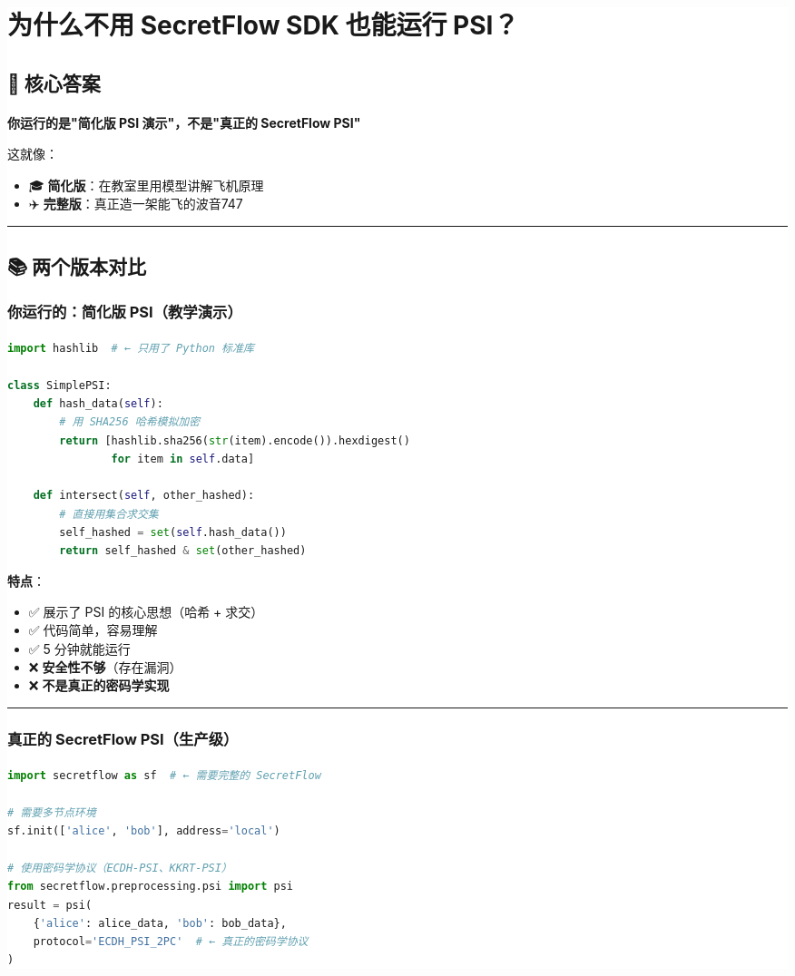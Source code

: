 # 为什么不用 SecretFlow SDK 也能运行 PSI？

## 🎯 核心答案

**你运行的是"简化版 PSI 演示"，不是"真正的 SecretFlow PSI"**

这就像：
- 🎓 **简化版**：在教室里用模型讲解飞机原理
- ✈️ **完整版**：真正造一架能飞的波音747

---

## 📚 两个版本对比

### 你运行的：简化版 PSI（教学演示）

```python
import hashlib  # ← 只用了 Python 标准库

class SimplePSI:
    def hash_data(self):
        # 用 SHA256 哈希模拟加密
        return [hashlib.sha256(str(item).encode()).hexdigest() 
                for item in self.data]
    
    def intersect(self, other_hashed):
        # 直接用集合求交集
        self_hashed = set(self.hash_data())
        return self_hashed & set(other_hashed)
```

**特点**：
- ✅ 展示了 PSI 的核心思想（哈希 + 求交）
- ✅ 代码简单，容易理解
- ✅ 5 分钟就能运行
- ❌ **安全性不够**（存在漏洞）
- ❌ **不是真正的密码学实现**

---

### 真正的 SecretFlow PSI（生产级）

```python
import secretflow as sf  # ← 需要完整的 SecretFlow

# 需要多节点环境
sf.init(['alice', 'bob'], address='local')

# 使用密码学协议（ECDH-PSI、KKRT-PSI）
from secretflow.preprocessing.psi import psi
result = psi(
    {'alice': alice_data, 'bob': bob_data},
    protocol='ECDH_PSI_2PC'  # ← 真正的密码学协议
)
```
